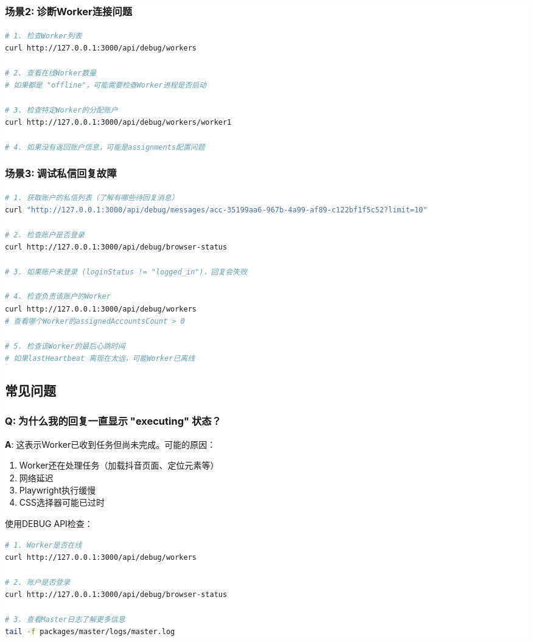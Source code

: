 ### 场景2: 诊断Worker连接问题

```bash
# 1. 检查Worker列表
curl http://127.0.0.1:3000/api/debug/workers

# 2. 查看在线Worker数量
# 如果都是 "offline"，可能需要检查Worker进程是否启动

# 3. 检查特定Worker的分配账户
curl http://127.0.0.1:3000/api/debug/workers/worker1

# 4. 如果没有返回账户信息，可能是assignments配置问题
```

### 场景3: 调试私信回复故障

```bash
# 1. 获取账户的私信列表（了解有哪些待回复消息）
curl "http://127.0.0.1:3000/api/debug/messages/acc-35199aa6-967b-4a99-af89-c122bf1f5c52?limit=10"

# 2. 检查账户是否登录
curl http://127.0.0.1:3000/api/debug/browser-status

# 3. 如果账户未登录 (loginStatus != "logged_in")，回复会失败

# 4. 检查负责该账户的Worker
curl http://127.0.0.1:3000/api/debug/workers
# 查看哪个Worker的assignedAccountsCount > 0

# 5. 检查该Worker的最后心跳时间
# 如果lastHeartbeat 离现在太远，可能Worker已离线
```

## 常见问题

### Q: 为什么我的回复一直显示 "executing" 状态？

**A**: 这表示Worker已收到任务但尚未完成。可能的原因：
1. Worker还在处理任务（加载抖音页面、定位元素等）
2. 网络延迟
3. Playwright执行缓慢
4. CSS选择器可能已过时

使用DEBUG API检查：
```bash
# 1. Worker是否在线
curl http://127.0.0.1:3000/api/debug/workers

# 2. 账户是否登录
curl http://127.0.0.1:3000/api/debug/browser-status

# 3. 查看Master日志了解更多信息
tail -f packages/master/logs/master.log
```
